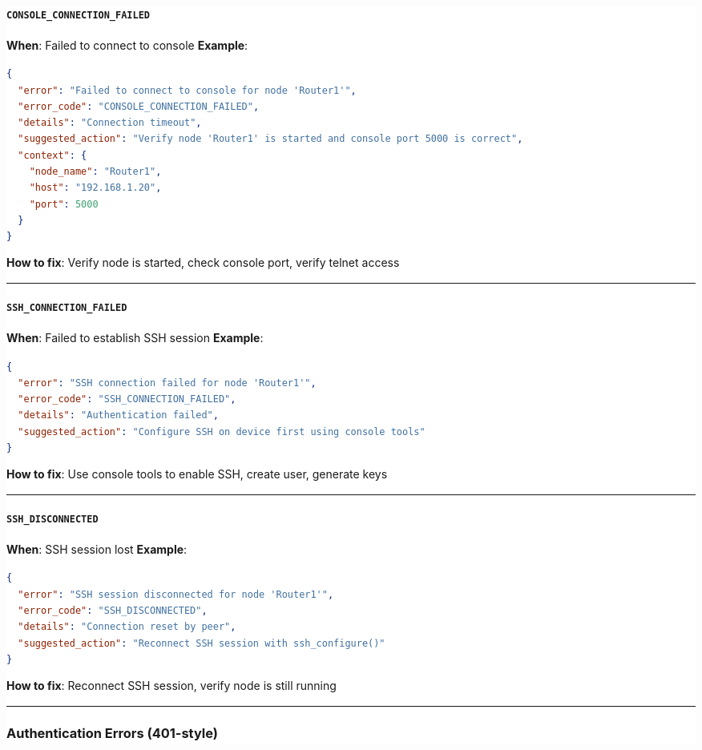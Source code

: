 
#### `CONSOLE_CONNECTION_FAILED`
**When**: Failed to connect to console
**Example**:
```json
{
  "error": "Failed to connect to console for node 'Router1'",
  "error_code": "CONSOLE_CONNECTION_FAILED",
  "details": "Connection timeout",
  "suggested_action": "Verify node 'Router1' is started and console port 5000 is correct",
  "context": {
    "node_name": "Router1",
    "host": "192.168.1.20",
    "port": 5000
  }
}
```
**How to fix**: Verify node is started, check console port, verify telnet access

---

#### `SSH_CONNECTION_FAILED`
**When**: Failed to establish SSH session
**Example**:
```json
{
  "error": "SSH connection failed for node 'Router1'",
  "error_code": "SSH_CONNECTION_FAILED",
  "details": "Authentication failed",
  "suggested_action": "Configure SSH on device first using console tools"
}
```
**How to fix**: Use console tools to enable SSH, create user, generate keys

---

#### `SSH_DISCONNECTED`
**When**: SSH session lost
**Example**:
```json
{
  "error": "SSH session disconnected for node 'Router1'",
  "error_code": "SSH_DISCONNECTED",
  "details": "Connection reset by peer",
  "suggested_action": "Reconnect SSH session with ssh_configure()"
}
```
**How to fix**: Reconnect SSH session, verify node is still running

---

### Authentication Errors (401-style)
